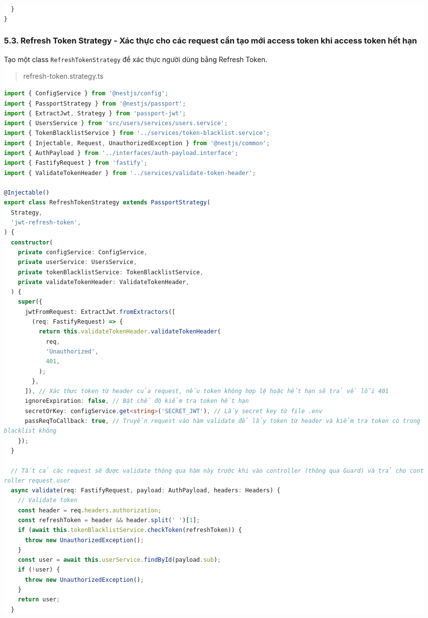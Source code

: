 ```typescript
  }
}
```

### 5.3. Refresh Token Strategy - Xác thực cho các request cần tạo mới access token khi access token hết hạn
Tạo một class `RefreshTokenStrategy` để xác thực người dùng bằng Refresh Token.
> refresh-token.strategy.ts
```typescript
import { ConfigService } from '@nestjs/config';
import { PassportStrategy } from '@nestjs/passport';
import { ExtractJwt, Strategy } from 'passport-jwt';
import { UsersService } from 'src/users/services/users.service';
import { TokenBlacklistService } from '../services/token-blacklist.service';
import { Injectable, Request, UnauthorizedException } from '@nestjs/common';
import { AuthPayload } from '../interfaces/auth-payload.interface';
import { FastifyRequest } from 'fastify';
import { ValidateTokenHeader } from '../services/validate-token-header';

@Injectable()
export class RefreshTokenStrategy extends PassportStrategy(
  Strategy,
  'jwt-refresh-token',
) {
  constructor(
    private configService: ConfigService,
    private userService: UsersService,
    private tokenBlacklistService: TokenBlacklistService,
    private validateTokenHeader: ValidateTokenHeader,
  ) {
    super({
      jwtFromRequest: ExtractJwt.fromExtractors([
        (req: FastifyRequest) => {
          return this.validateTokenHeader.validateTokenHeader(
            req,
            'Unauthorized',
            401,
          );
        },
      ]), // Xác thực token từ header của request, nếu token không hợp lệ hoặc hết hạn sẽ trả về lỗi 401
      ignoreExpiration: false, // Bật chế độ kiểm tra token hết hạn
      secretOrKey: configService.get<string>('SECRET_JWT'), // Lấy secret key từ file .env
      passReqToCallback: true, // Truyền request vào hàm validate để lấy token từ header và kiểm tra token có trong blacklist không
    });
  }

  // Tất cả các request sẽ được validate thông qua hàm này trước khi vào controller (thông qua Guard) và trả cho controller request.user
  async validate(req: FastifyRequest, payload: AuthPayload, headers: Headers) {
    // Validate token
    const header = req.headers.authorization;
    const refreshToken = header && header.split(' ')[1];
    if (await this.tokenBlacklistService.checkToken(refreshToken)) {
      throw new UnauthorizedException();
    }
    const user = await this.userService.findById(payload.sub);
    if (!user) {
      throw new UnauthorizedException();
    }
    return user;
  }
```